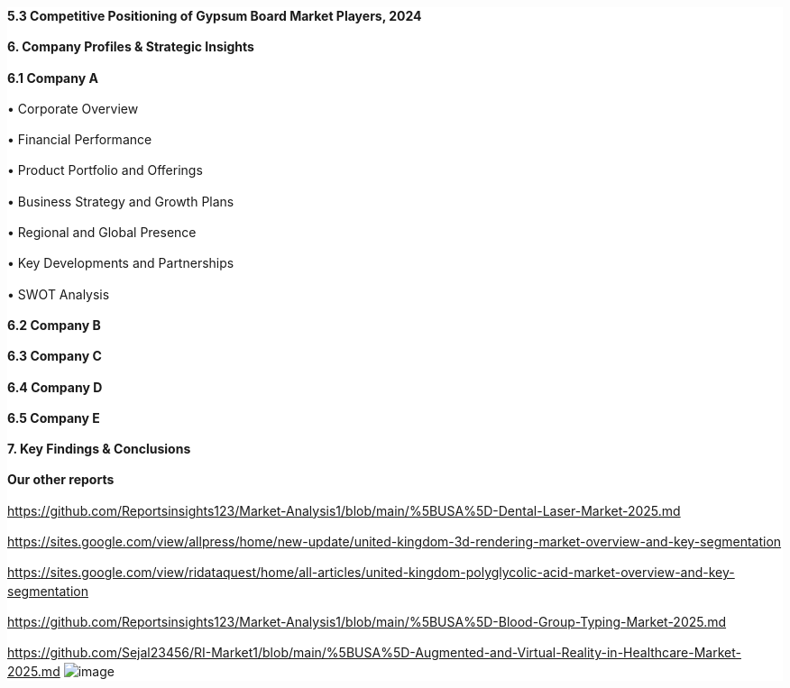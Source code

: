 <strong>5.3 Competitive Positioning of Gypsum Board Market Players, 2024</strong>

<strong>6. Company Profiles & Strategic Insights</strong>

<strong>6.1 Company A</strong>

• Corporate Overview

• Financial Performance

• Product Portfolio and Offerings

• Business Strategy and Growth Plans

• Regional and Global Presence

• Key Developments and Partnerships

• SWOT Analysis

<strong>6.2 Company B</strong>

<strong>6.3 Company C</strong>

<strong>6.4 Company D</strong>

<strong>6.5 Company E</strong>

<strong>7. Key Findings & Conclusions</strong>

<strong>Our other reports</strong>

<a href=https://github.com/Reportsinsights123/Market-Analysis1/blob/main/%5BUSA%5D-Dental-Laser-Market-2025.md>https://github.com/Reportsinsights123/Market-Analysis1/blob/main/%5BUSA%5D-Dental-Laser-Market-2025.md</a>

<a href=https://sites.google.com/view/allpress/home/new-update/united-kingdom-3d-rendering-market-overview-and-key-segmentation>https://sites.google.com/view/allpress/home/new-update/united-kingdom-3d-rendering-market-overview-and-key-segmentation</a>

<a href=https://sites.google.com/view/ridataquest/home/all-articles/united-kingdom-polyglycolic-acid-market-overview-and-key-segmentation>https://sites.google.com/view/ridataquest/home/all-articles/united-kingdom-polyglycolic-acid-market-overview-and-key-segmentation</a>

<a href=https://github.com/Reportsinsights123/Market-Analysis1/blob/main/%5BUSA%5D-Blood-Group-Typing-Market-2025.md>https://github.com/Reportsinsights123/Market-Analysis1/blob/main/%5BUSA%5D-Blood-Group-Typing-Market-2025.md</a>

<a href=https://github.com/Sejal23456/RI-Market1/blob/main/%5BUSA%5D-Augmented-and-Virtual-Reality-in-Healthcare-Market-2025.md>https://github.com/Sejal23456/RI-Market1/blob/main/%5BUSA%5D-Augmented-and-Virtual-Reality-in-Healthcare-Market-2025.md</a>
![image](https://github.com/user-attachments/assets/ec8d9de9-e9eb-4a5f-929e-fd261fd1deb9)
